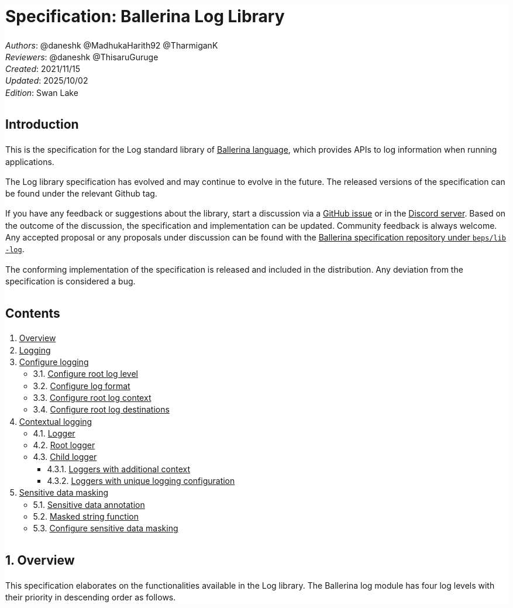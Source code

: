 # Specification: Ballerina Log Library

_Authors_: @daneshk @MadhukaHarith92 @TharmiganK  
_Reviewers_: @daneshk @ThisaruGuruge  
_Created_: 2021/11/15  
_Updated_: 2025/10/02  
_Edition_: Swan Lake  

## Introduction

This is the specification for the Log standard library of [Ballerina language](https://ballerina.io/), which provides APIs to log information when running applications.

The Log library specification has evolved and may continue to evolve in the future. The released versions of the specification can be found under the relevant Github tag.

If you have any feedback or suggestions about the library, start a discussion via a [GitHub issue](https://github.com/ballerina-platform/ballerina-standard-library/issues) or in the [Discord server](https://discord.gg/ballerinalang). Based on the outcome of the discussion, the specification and implementation can be updated. Community feedback is always welcome. Any accepted proposal or any proposals under discussion can be found with the [Ballerina specification repository under `beps/lib-log`](https://github.com/ballerina-platform/ballerina-spec/tree/master/beps/lib-log).

The conforming implementation of the specification is released and included in the distribution. Any deviation from the specification is considered a bug.

## Contents

1. [Overview](#1-overview)
2. [Logging](#2-logging)
3. [Configure logging](#3-configure-logging)
   * 3.1. [Configure root log level](#31-configure-root-log-level)
   * 3.2. [Configure log format](#32-configure-log-format)
   * 3.3. [Configure root log context](#33-configure-root-log-context)
   * 3.4. [Configure root log destinations](#34-configure-root-log-destinations)
4. [Contextual logging](#4-contextual-logging)
   * 4.1. [Logger](#41-logger)
   * 4.2. [Root logger](#42-root-logger)
   * 4.3. [Child logger](#43-child-logger)
     * 4.3.1. [Loggers with additional context](#431-loggers-with-additional-context)
     * 4.3.2. [Loggers with unique logging configuration](#432-loggers-with-unique-logging-configuration)
5. [Sensitive data masking](#5-sensitive-data-masking)
   * 5.1. [Sensitive data annotation](#51-sensitive-data-annotation)
   * 5.2. [Masked string function](#52-masked-string-function)
   * 5.3. [Configure sensitive data masking](#53-configure-sensitive-data-masking)

## 1. Overview

This specification elaborates on the functionalities available in the Log library. The Ballerina log module has four log levels with their priority in descending order as follows.
